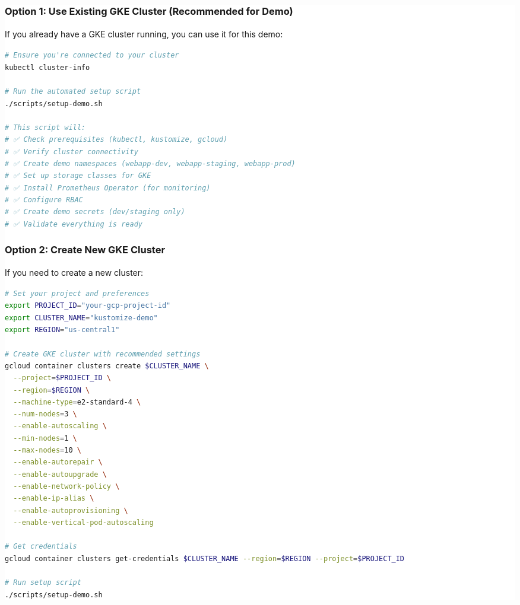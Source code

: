 ### Option 1: Use Existing GKE Cluster (Recommended for Demo)

If you already have a GKE cluster running, you can use it for this demo:

```bash
# Ensure you're connected to your cluster
kubectl cluster-info

# Run the automated setup script
./scripts/setup-demo.sh

# This script will:
# ✅ Check prerequisites (kubectl, kustomize, gcloud)
# ✅ Verify cluster connectivity
# ✅ Create demo namespaces (webapp-dev, webapp-staging, webapp-prod)
# ✅ Set up storage classes for GKE
# ✅ Install Prometheus Operator (for monitoring)
# ✅ Configure RBAC
# ✅ Create demo secrets (dev/staging only)
# ✅ Validate everything is ready
```

### Option 2: Create New GKE Cluster

If you need to create a new cluster:

```bash
# Set your project and preferences
export PROJECT_ID="your-gcp-project-id"
export CLUSTER_NAME="kustomize-demo"
export REGION="us-central1"

# Create GKE cluster with recommended settings
gcloud container clusters create $CLUSTER_NAME \
  --project=$PROJECT_ID \
  --region=$REGION \
  --machine-type=e2-standard-4 \
  --num-nodes=3 \
  --enable-autoscaling \
  --min-nodes=1 \
  --max-nodes=10 \
  --enable-autorepair \
  --enable-autoupgrade \
  --enable-network-policy \
  --enable-ip-alias \
  --enable-autoprovisioning \
  --enable-vertical-pod-autoscaling

# Get credentials
gcloud container clusters get-credentials $CLUSTER_NAME --region=$REGION --project=$PROJECT_ID

# Run setup script
./scripts/setup-demo.sh
```
